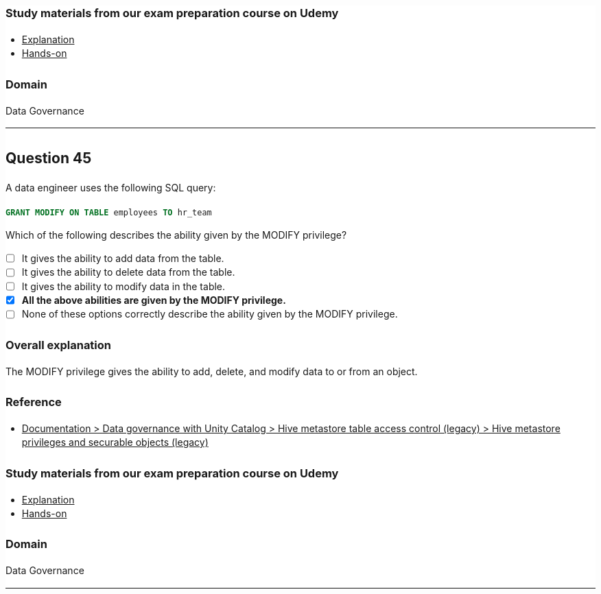 ### Study materials from our exam preparation course on Udemy  
  - [Explanation](../Udemy-Course__Preparation/Section-6_Data-Governance/Lecture-35__Data-Objects-Privileges.ipynb)  
  - [Hands-on](../Udemy-Course__Preparation/Section-6_Data-Governance/Lecture-36__Managing-Permissions-(Hands-On).ipynb)  

### Domain 
  Data Governance  

-----------------------------------------------------------

## Question 45  

  A data engineer uses the following SQL query:  
  ```sql
  GRANT MODIFY ON TABLE employees TO hr_team
  ```

  Which of the following describes the ability given by the MODIFY privilege?  

  - [ ] It gives the ability to add data from the table.  
  - [ ] It gives the ability to delete data from the table.  
  - [ ] It gives the ability to modify data in the table.  
  - [x] **All the above abilities are given by the MODIFY privilege.**  
  - [ ] None of these options correctly describe the ability given by the MODIFY privilege.  

### Overall explanation  
  The MODIFY privilege gives the ability to add, delete, and modify data to or from an object.  

### Reference
  - [Documentation > Data governance with Unity Catalog > Hive metastore table access control (legacy) > Hive metastore privileges and securable objects (legacy)](https://docs.databricks.com/en/data-governance/table-acls/object-privileges.html) 

### Study materials from our exam preparation course on Udemy  
  - [Explanation](../Udemy-Course__Preparation/Section-6_Data-Governance/Lecture-35__Data-Objects-Privileges.ipynb)  
  - [Hands-on](../Udemy-Course__Preparation/Section-6_Data-Governance/Lecture-36__Managing-Permissions-(Hands-On).ipynb)  

### Domain 
  Data Governance  

----------------------------------------------------------- 